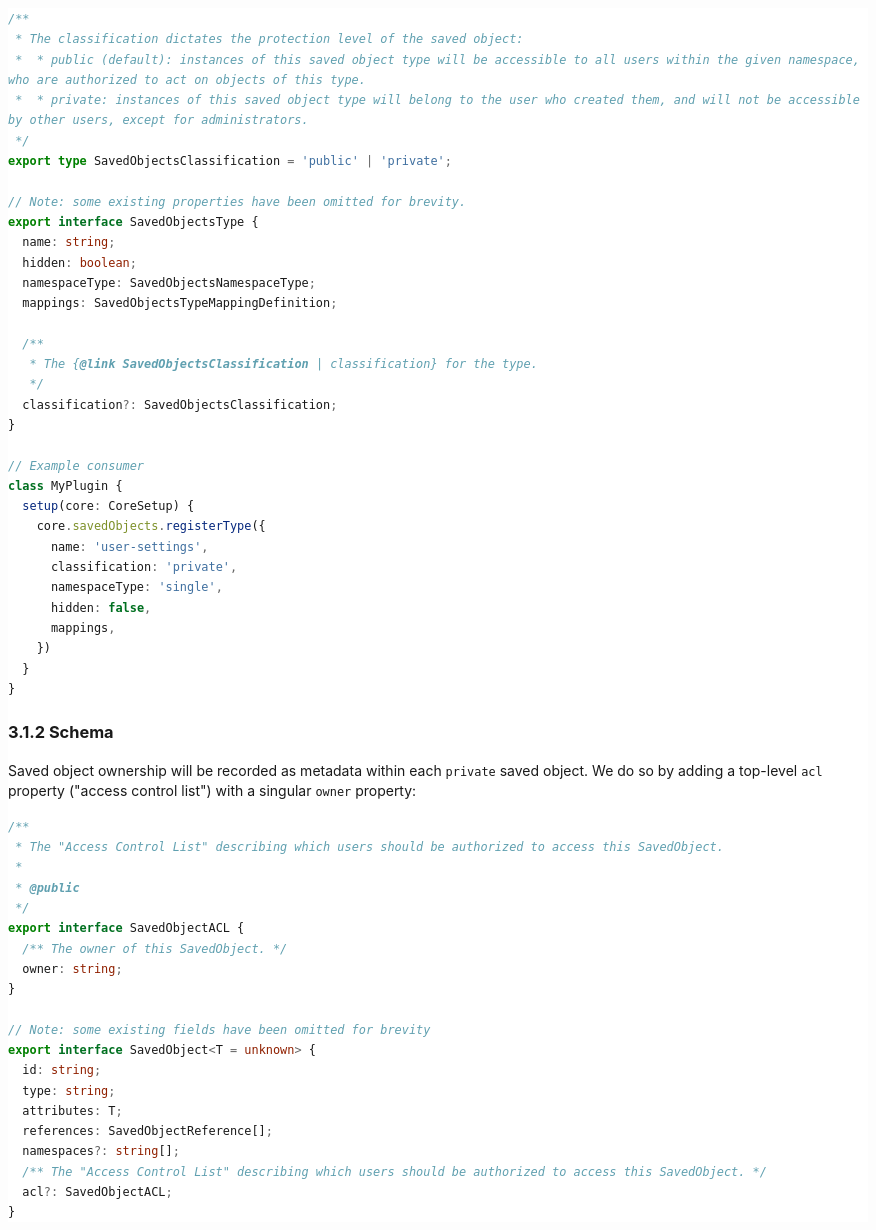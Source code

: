 ```ts
/**
 * The classification dictates the protection level of the saved object:
 *  * public (default): instances of this saved object type will be accessible to all users within the given namespace, who are authorized to act on objects of this type.
 *  * private: instances of this saved object type will belong to the user who created them, and will not be accessible by other users, except for administrators.
 */
export type SavedObjectsClassification = 'public' | 'private';

// Note: some existing properties have been omitted for brevity.
export interface SavedObjectsType {
  name: string;
  hidden: boolean;
  namespaceType: SavedObjectsNamespaceType;
  mappings: SavedObjectsTypeMappingDefinition;

  /**
   * The {@link SavedObjectsClassification | classification} for the type.
   */
  classification?: SavedObjectsClassification;
}

// Example consumer
class MyPlugin {
  setup(core: CoreSetup) {
    core.savedObjects.registerType({
      name: 'user-settings',
      classification: 'private',
      namespaceType: 'single',
      hidden: false,
      mappings,
    })
  }
}
```

### 3.1.2 Schema
Saved object ownership will be recorded as metadata within each `private` saved object. We do so by adding a top-level `acl` property ("access control list") with a singular `owner` property:

```ts
/**
 * The "Access Control List" describing which users should be authorized to access this SavedObject.
 *
 * @public
 */
export interface SavedObjectACL {
  /** The owner of this SavedObject. */
  owner: string;
}

// Note: some existing fields have been omitted for brevity
export interface SavedObject<T = unknown> {
  id: string;
  type: string;
  attributes: T;
  references: SavedObjectReference[];
  namespaces?: string[];
  /** The "Access Control List" describing which users should be authorized to access this SavedObject. */
  acl?: SavedObjectACL;
}
```